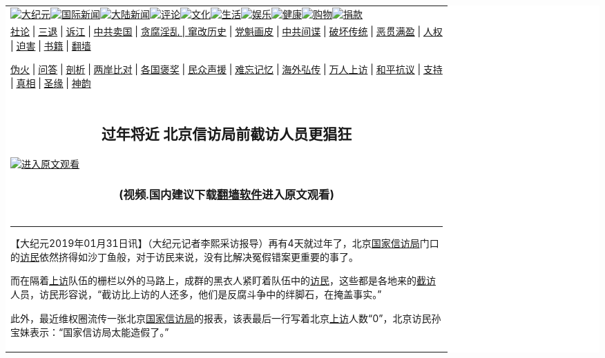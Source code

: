 <a name="1" id="1" target="_blank"></a><span id="1"></span>
<table border="0"><tr><td colspan="2" VALIGN=TOP><a href="https://github.com/asdfgt5/djy/blob/master/gb/nsc413.md#1"><img src="https://raw.githubusercontent.com/asdfgt5/1/master/t/djy/1.jpg" title="大纪元"></a><a href="https://github.com/asdfgt5/djy/blob/master/gb/n24hr.md#1"><img src="https://raw.githubusercontent.com/asdfgt5/1/master/t/djy/3.jpg" title="国际新闻"></a><a href="https://github.com/asdfgt5/djy/blob/master/gb/nsc413.md#1"><img src="https://raw.githubusercontent.com/asdfgt5/1/master/t/djy/4.jpg" title="大陆新闻"></a><a href="https://github.com/asdfgt5/djy/blob/master/gb/news392.md#1"><img src="https://raw.githubusercontent.com/asdfgt5/1/master/t/djy/5.jpg" title="评论"></a><a href="https://github.com/asdfgt5/djy/blob/master/gb/news2007.md#1"><img src="https://raw.githubusercontent.com/asdfgt5/1/master/t/djy/6.jpg" title="文化"></a><a href="https://github.com/asdfgt5/djy/blob/master/gb/news2008.md#1"><img src="https://raw.githubusercontent.com/asdfgt5/1/master/t/djy/7.jpg" title="生活"></a><a href="https://github.com/asdfgt5/djy/blob/master/gb/ncyule.md#1"><img src="https://raw.githubusercontent.com/asdfgt5/1/master/t/djy/8.jpg" title="娱乐"></a><a href="https://github.com/asdfgt5/djy/blob/master/gb/nsc1002.md#1"><img src="https://raw.githubusercontent.com/asdfgt5/1/master/t/djy/9.jpg" title="健康"><a href="https://www.youlucky.com"><img src="https://raw.githubusercontent.com/asdfgt5/1/master/t/djy/10.jpg" title="购物"></a><a href="https://www.supportepoch.org/donation?utm_medium=epochtimes&utm_source=referral&utm_campaign=donate_button_djyhomepage"><img src="https://raw.githubusercontent.com/asdfgt5/1/master/t/djy/12.jpg" title="捐款"></a></td></tr>
<tr><td colspan="2" VALIGN=TOP><a target="_blank" href="https://git.io/fjCRf">社论</a> | <a target="_blank" href="https://github.com/asdfgt5/djy/blob/master/gb/nf5657.md#1">三退</a> | <a target="_blank" href="https://github.com/asdfgt5/djy/blob/master/gb/nf6123.md#1">诉江</a> | <a target="_blank" href="https://github.com/asdfgt5/djy/blob/master/gb/nf1176117.md#1">中共卖国</a> | <a target="_blank" href="https://github.com/asdfgt5/djy/blob/master/gb/nf5773.md#1">贪腐淫乱 | <a target="_blank" href="https://github.com/asdfgt5/djy/blob/master/gb/nf1176115.md#1">窜改历史</a> | <a target="_blank" href="https://github.com/asdfgt5/djy/blob/master/gb/nf1176107.md#1">党魁画皮</a> | <a target="_blank" href="https://github.com/asdfgt5/djy/blob/master/gb/nf1320400.md#1">中共间谍</a> | <a target="_blank" href="https://github.com/asdfgt5/djy/blob/master/gb/nf1176114.md#1">破坏传统</a> | <a target="_blank" href="https://github.com/asdfgt5/djy/blob/master/gb/nf5287.md#1">恶贯满盈</a> | <a target="_blank" href="https://github.com/asdfgt5/djy/blob/master/gb/ncid278.md#1">人权</a> | <a target="_blank" href="https://github.com/asdfgt5/djy/blob/master/gb/nf1176111.md#1">迫害</a> | <a target="_blank" href="https://github.com/asdfgt5/djy/blob/master/gb/nf1235328.md#1">书籍</a> | <a target="_blank" href="https://github.com/asdfgt5/fq/blob/master/README.md?zsrh#1">翻墙</a></p><p><a target="_blank" href="https://github.com/asdfgt5/djy/blob/master/gb/nf5562.md#1">伪火</a> | <a target="_blank" href="https://github.com/asdfgt5/djy/blob/master/gb/nf4378.md#1">问答</a> | <a target="_blank" href="https://github.com/asdfgt5/djy/blob/master/gb/nf5792.md#1">剖析</a> | <a target="_blank" href="https://github.com/asdfgt5/djy/blob/master/gb/nf5735.md#1">两岸比对</a> | <a target="_blank" href="https://github.com/asdfgt5/djy/blob/master/gb/nf6119.md#1">各国褒奖</a> | <a target="_blank" href="https://github.com/asdfgt5/djy/blob/master/gb/nf6120.md#1">民众声援</a> | <a target="_blank" href="https://github.com/asdfgt5/djy/blob/master/gb/nf1188594.md#1">难忘记忆</a> | <a target="_blank" href="https://github.com/asdfgt5/djy/blob/master/gb/nf3180.md#1">海外弘传</a> | <a target="_blank" href="https://github.com/asdfgt5/djy/blob/master/gb/nf5410.md#1">万人上访</a> | <a target="_blank" href="https://github.com/asdfgt5/ntdtv/blob/master/gb/prog1530_1.md#1">和平抗议</a> | <a target="_blank" href="https://github.com/asdfgt5/djy/blob/master/gb/nf4386.md#1">支持</a> | <a target="_blank" href="https://github.com/asdfgt5/djy/blob/master/gb/nf4389.md#1">真相</a> | <a target="_blank" href="https://github.com/asdfgt5/djy/blob/master/gb/nf5790.md#1">圣缘</a> | <a target="_blank" href="https://github.com/asdfgt5/djy/blob/master/gb/nf4786.md#1">神韵</a></td></tr>
<tr><td VALIGN=TOP width="626"><h2 align=center>过年将近 北京信访局前截访人员更猖狂</h2>
<a href="https://git.io/JeGpy"><img width="600" src="https://raw.githubusercontent.com/asdfgt5/djy/master/gb/300/djtsp.jpg"title="进入原文观看"  alt="进入原文观看"></a><h3 align=center>(视频.国内建议下载<a href="https://git.io/JesJV">翻墙软件</a>进入原文观看)</h3>
<h6></h6>
<hr>
<p>【大纪元2019年01月31日讯】（大纪元记者李熙采访报导）再有4天就过年了，北京<a href="https://github.com/asdfgt5/djy/blob/master/gb/tag/%E5%9B%BD%E5%AE%B6%E4%BF%A1%E8%AE%BF%E5%B1%80.md">国家信访局</a>门口的<a href="https://github.com/asdfgt5/djy/blob/master/gb/tag/%E8%AE%BF%E6%B0%91.md">访民</a>依然挤得如沙丁鱼般，对于访民来说，没有比解决冤假错案更重要的事了。</p>
<p>而在隔着<a href="https://github.com/asdfgt5/djy/blob/master/gb/tag/%E4%B8%8A%E8%AE%BF.md">上访</a>队伍的栅栏以外的马路上，成群的黑衣人紧盯着队伍中的<a href="https://github.com/asdfgt5/djy/blob/master/gb/tag/%E8%AE%BF%E6%B0%91.md">访民</a>，这些都是各地来的<a href="https://github.com/asdfgt5/djy/blob/master/gb/tag/%E6%88%AA%E8%AE%BF.md">截访</a>人员，访民形容说，“截访比上访的人还多，他们是反腐斗争中的绊脚石，在掩盖事实。”</p>
<p>此外，最近维权圈流传一张北京<a href="https://github.com/asdfgt5/djy/blob/master/gb/tag/%E5%9B%BD%E5%AE%B6%E4%BF%A1%E8%AE%BF%E5%B1%80.md">国家信访局</a>的报表，该表最后一行写着北京<a href="https://github.com/asdfgt5/djy/blob/master/gb/tag/%E4%B8%8A%E8%AE%BF.md">上访</a>人数“0”，北京访民孙宝妹表示：“国家信访局太能造假了。”</p>